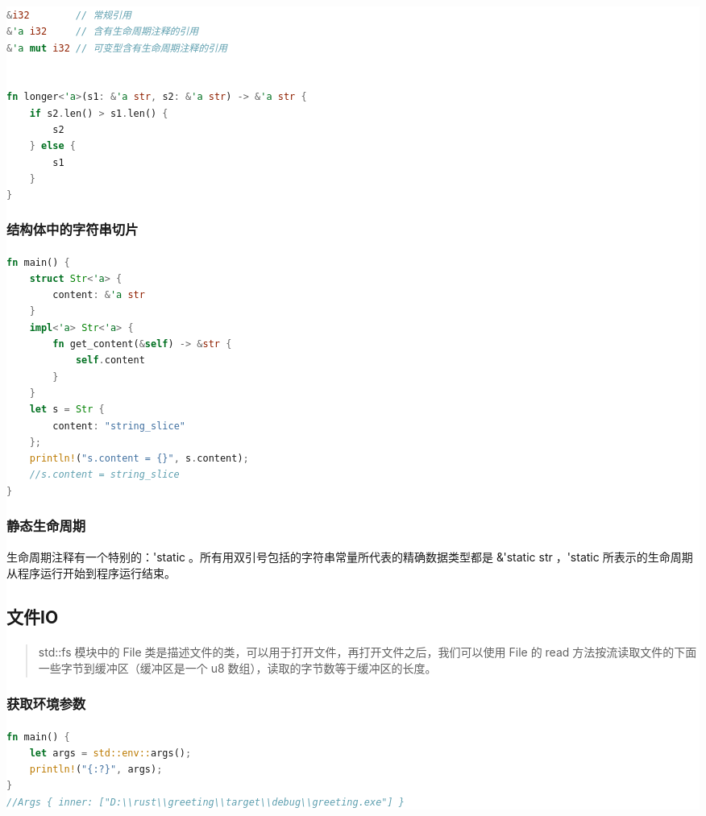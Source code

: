 ```rust
&i32        // 常规引用
&'a i32     // 含有生命周期注释的引用
&'a mut i32 // 可变型含有生命周期注释的引用


fn longer<'a>(s1: &'a str, s2: &'a str) -> &'a str {
    if s2.len() > s1.len() {
        s2
    } else {
        s1
    }
}
```

### 结构体中的字符串切片

```rust
fn main() {
    struct Str<'a> {
        content: &'a str
    }
    impl<'a> Str<'a> {
        fn get_content(&self) -> &str {
            self.content
        }
    }
    let s = Str {
        content: "string_slice"
    };
    println!("s.content = {}", s.content);
    //s.content = string_slice
}
```

### 静态生命周期

生命周期注释有一个特别的：'static 。所有用双引号包括的字符串常量所代表的精确数据类型都是 &'static str ，'static 所表示的生命周期从程序运行开始到程序运行结束。

## 文件IO

> std::fs 模块中的 File 类是描述文件的类，可以用于打开文件，再打开文件之后，我们可以使用 File 的 read 方法按流读取文件的下面一些字节到缓冲区（缓冲区是一个 u8 数组），读取的字节数等于缓冲区的长度。

### 获取环境参数

```rust
fn main() {
    let args = std::env::args();
    println!("{:?}", args);
}
//Args { inner: ["D:\\rust\\greeting\\target\\debug\\greeting.exe"] }
```

